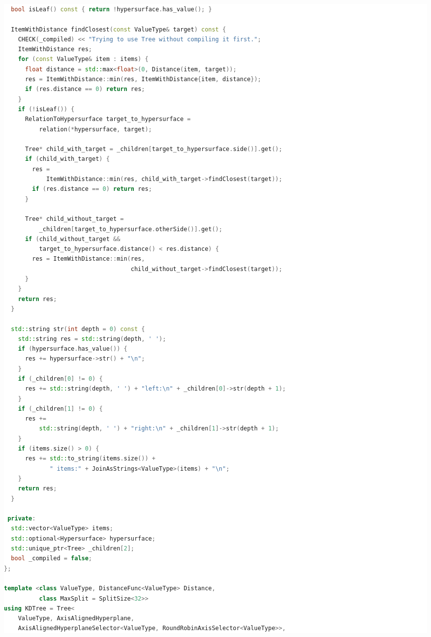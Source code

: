 ```c++
  bool isLeaf() const { return !hypersurface.has_value(); }

  ItemWithDistance findClosest(const ValueType& target) const {
    CHECK(_compiled) << "Trying to use Tree without compiling it first.";
    ItemWithDistance res;
    for (const ValueType& item : items) {
      float distance = std::max<float>(0, Distance(item, target));
      res = ItemWithDistance::min(res, ItemWithDistance{item, distance});
      if (res.distance == 0) return res;
    }
    if (!isLeaf()) {
      RelationToHypersurface target_to_hypersurface =
          relation(*hypersurface, target);

      Tree* child_with_target = _children[target_to_hypersurface.side()].get();
      if (child_with_target) {
        res =
            ItemWithDistance::min(res, child_with_target->findClosest(target));
        if (res.distance == 0) return res;
      }

      Tree* child_without_target =
          _children[target_to_hypersurface.otherSide()].get();
      if (child_without_target &&
          target_to_hypersurface.distance() < res.distance) {
        res = ItemWithDistance::min(res,
                                    child_without_target->findClosest(target));
      }
    }
    return res;
  }

  std::string str(int depth = 0) const {
    std::string res = std::string(depth, ' ');
    if (hypersurface.has_value()) {
      res += hypersurface->str() + "\n";
    }
    if (_children[0] != 0) {
      res += std::string(depth, ' ') + "left:\n" + _children[0]->str(depth + 1);
    }
    if (_children[1] != 0) {
      res +=
          std::string(depth, ' ') + "right:\n" + _children[1]->str(depth + 1);
    }
    if (items.size() > 0) {
      res += std::to_string(items.size()) +
             " items:" + JoinAsStrings<ValueType>(items) + "\n";
    }
    return res;
  }

 private:
  std::vector<ValueType> items;
  std::optional<Hypersurface> hypersurface;
  std::unique_ptr<Tree> _children[2];
  bool _compiled = false;
};

template <class ValueType, DistanceFunc<ValueType> Distance,
          class MaxSplit = SplitSize<32>>
using KDTree = Tree<
    ValueType, AxisAlignedHyperplane,
    AxisAlignedHyperplaneSelector<ValueType, RoundRobinAxisSelector<ValueType>>,
```
